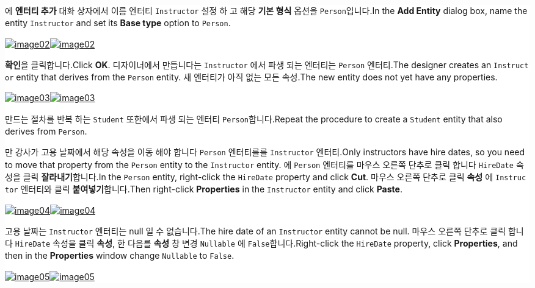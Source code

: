 <span data-ttu-id="04d85-140">에 **엔터티 추가** 대화 상자에서 이름 엔터티 `Instructor` 설정 하 고 해당 **기본 형식** 옵션을 `Person`입니다.</span><span class="sxs-lookup"><span data-stu-id="04d85-140">In the **Add Entity** dialog box, name the entity `Instructor` and set its **Base type** option to `Person`.</span></span>

<span data-ttu-id="04d85-141">[![image02](the-entity-framework-and-aspnet-getting-started-part-6/_static/image8.png)](the-entity-framework-and-aspnet-getting-started-part-6/_static/image7.png)</span><span class="sxs-lookup"><span data-stu-id="04d85-141">[![image02](the-entity-framework-and-aspnet-getting-started-part-6/_static/image8.png)](the-entity-framework-and-aspnet-getting-started-part-6/_static/image7.png)</span></span>

<span data-ttu-id="04d85-142">**확인**을 클릭합니다.</span><span class="sxs-lookup"><span data-stu-id="04d85-142">Click **OK**.</span></span> <span data-ttu-id="04d85-143">디자이너에서 만듭니다는 `Instructor` 에서 파생 되는 엔터티는 `Person` 엔터티.</span><span class="sxs-lookup"><span data-stu-id="04d85-143">The designer creates an `Instructor` entity that derives from the `Person` entity.</span></span> <span data-ttu-id="04d85-144">새 엔터티가 아직 없는 모든 속성.</span><span class="sxs-lookup"><span data-stu-id="04d85-144">The new entity does not yet have any properties.</span></span>

<span data-ttu-id="04d85-145">[![image03](the-entity-framework-and-aspnet-getting-started-part-6/_static/image10.png)](the-entity-framework-and-aspnet-getting-started-part-6/_static/image9.png)</span><span class="sxs-lookup"><span data-stu-id="04d85-145">[![image03](the-entity-framework-and-aspnet-getting-started-part-6/_static/image10.png)](the-entity-framework-and-aspnet-getting-started-part-6/_static/image9.png)</span></span>

<span data-ttu-id="04d85-146">만드는 절차를 반복 하는 `Student` 또한에서 파생 되는 엔터티 `Person`합니다.</span><span class="sxs-lookup"><span data-stu-id="04d85-146">Repeat the procedure to create a `Student` entity that also derives from `Person`.</span></span>

<span data-ttu-id="04d85-147">만 강사가 고용 날짜에서 해당 속성을 이동 해야 합니다 `Person` 엔터티를를 `Instructor` 엔터티.</span><span class="sxs-lookup"><span data-stu-id="04d85-147">Only instructors have hire dates, so you need to move that property from the `Person` entity to the `Instructor` entity.</span></span> <span data-ttu-id="04d85-148">에 `Person` 엔터티를 마우스 오른쪽 단추로 클릭 합니다 `HireDate` 속성을 클릭 **잘라내기**합니다.</span><span class="sxs-lookup"><span data-stu-id="04d85-148">In the `Person` entity, right-click the `HireDate` property and click **Cut**.</span></span> <span data-ttu-id="04d85-149">마우스 오른쪽 단추로 클릭 **속성** 에 `Instructor` 엔터티와 클릭 **붙여넣기**합니다.</span><span class="sxs-lookup"><span data-stu-id="04d85-149">Then right-click **Properties** in the `Instructor` entity and click **Paste**.</span></span>

<span data-ttu-id="04d85-150">[![image04](the-entity-framework-and-aspnet-getting-started-part-6/_static/image12.png)](the-entity-framework-and-aspnet-getting-started-part-6/_static/image11.png)</span><span class="sxs-lookup"><span data-stu-id="04d85-150">[![image04](the-entity-framework-and-aspnet-getting-started-part-6/_static/image12.png)](the-entity-framework-and-aspnet-getting-started-part-6/_static/image11.png)</span></span>

<span data-ttu-id="04d85-151">고용 날짜는 `Instructor` 엔터티는 null 일 수 없습니다.</span><span class="sxs-lookup"><span data-stu-id="04d85-151">The hire date of an `Instructor` entity cannot be null.</span></span> <span data-ttu-id="04d85-152">마우스 오른쪽 단추로 클릭 합니다 `HireDate` 속성을 클릭 **속성**, 한 다음를 **속성** 창 변경 `Nullable` 에 `False`합니다.</span><span class="sxs-lookup"><span data-stu-id="04d85-152">Right-click the `HireDate` property, click **Properties**, and then in the **Properties** window change `Nullable` to `False`.</span></span>

<span data-ttu-id="04d85-153">[![image05](the-entity-framework-and-aspnet-getting-started-part-6/_static/image14.png)](the-entity-framework-and-aspnet-getting-started-part-6/_static/image13.png)</span><span class="sxs-lookup"><span data-stu-id="04d85-153">[![image05](the-entity-framework-and-aspnet-getting-started-part-6/_static/image14.png)](the-entity-framework-and-aspnet-getting-started-part-6/_static/image13.png)</span></span>
